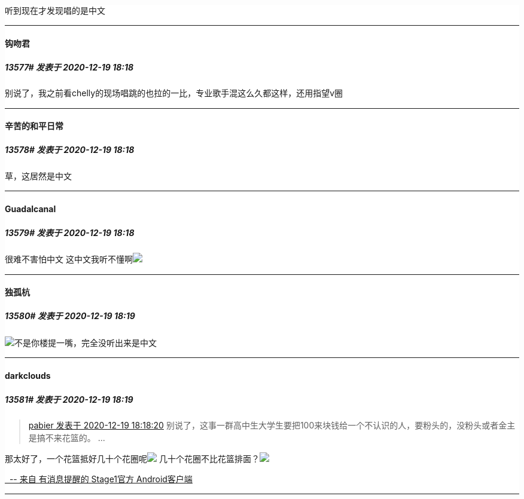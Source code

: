 
听到现在才发现唱的是中文


-----

####  钩吻君  
##### 13577#       发表于 2020-12-19 18:18


别说了，我之前看chelly的现场唱跳的也拉的一比，专业歌手混这么久都这样，还用指望v圈


-----

####  辛苦的和平日常  
##### 13578#       发表于 2020-12-19 18:18


草，这居然是中文


-----

####  Guadalcanal  
##### 13579#       发表于 2020-12-19 18:18


很难不害怕中文 这中文我听不懂啊<img src="https://static.saraba1st.com/image/smiley/face2017/067.png" referrerpolicy="no-referrer">


-----

####  独孤杭  
##### 13580#       发表于 2020-12-19 18:19


<img src="https://static.saraba1st.com/image/smiley/face2017/068.png" referrerpolicy="no-referrer">不是你楼提一嘴，完全没听出来是中文


-----

####  darkclouds  
##### 13581#       发表于 2020-12-19 18:19


<blockquote><a href="httphttps://bbs.saraba1st.com/2b/forum.php?mod=redirect&amp;goto=findpost&amp;pid=49774403&amp;ptid=1976378" target="_blank">pabier 发表于 2020-12-19 18:18:20</a>
别说了，这事一群高中生大学生要把100来块钱给一个不认识的人，要粉头的，没粉头或者金主是搞不来花篮的。
 ...</blockquote>那太好了，一个花篮抵好几十个花圈呢<img src="https://static.saraba1st.com/image/smiley/face2017/057.png" referrerpolicy="no-referrer">
几十个花圈不比花篮排面？<img src="https://static.saraba1st.com/image/smiley/face2017/067.png" referrerpolicy="no-referrer">

[  -- 来自 有消息提醒的 Stage1官方 Android客户端](https://www.coolapk.com/apk/140634)


-----
